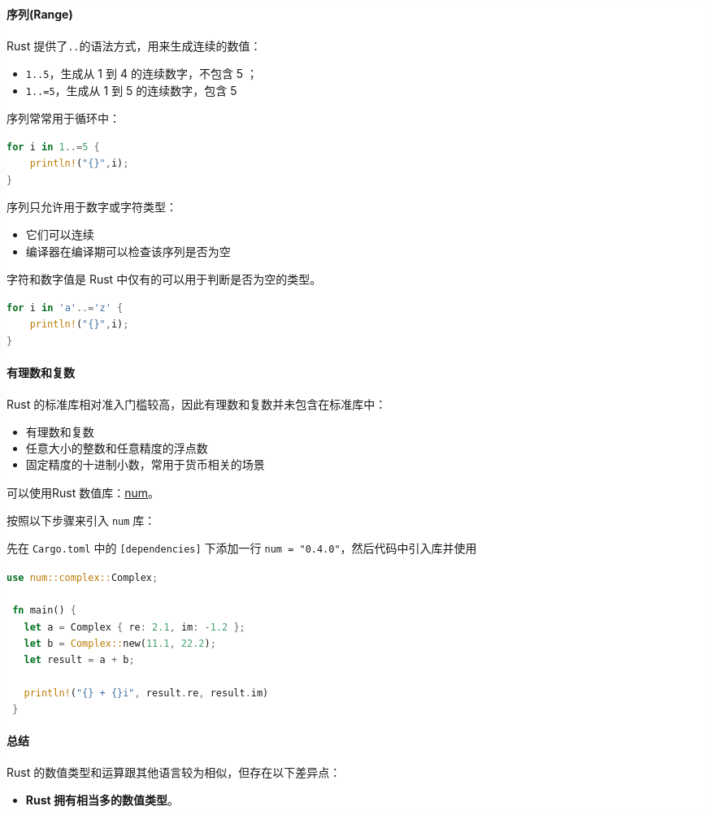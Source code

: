 #### 序列(Range)

Rust 提供了`..`的语法方式，用来生成连续的数值：

-  `1..5`，生成从 1 到 4 的连续数字，不包含 5 ；
- `1..=5`，生成从 1 到 5 的连续数字，包含 5

序列常常用于循环中：

```rust
for i in 1..=5 {
    println!("{}",i);
}
```

序列只允许用于数字或字符类型：

- 它们可以连续
- 编译器在编译期可以检查该序列是否为空

字符和数字值是 Rust 中仅有的可以用于判断是否为空的类型。

```rust
for i in 'a'..='z' {
    println!("{}",i);
}
```

#### 有理数和复数

Rust 的标准库相对准入门槛较高，因此有理数和复数并未包含在标准库中：

- 有理数和复数
- 任意大小的整数和任意精度的浮点数
- 固定精度的十进制小数，常用于货币相关的场景

可以使用Rust 数值库：[num](https://crates.io/crates/num)。

按照以下步骤来引入 `num` 库：

先在 `Cargo.toml` 中的 `[dependencies]` 下添加一行 `num = "0.4.0"`，然后代码中引入库并使用

```rust
use num::complex::Complex;

 fn main() {
   let a = Complex { re: 2.1, im: -1.2 };
   let b = Complex::new(11.1, 22.2);
   let result = a + b;

   println!("{} + {}i", result.re, result.im)
 }
```

#### 总结

Rust 的数值类型和运算跟其他语言较为相似，但存在以下差异点：

- **Rust 拥有相当多的数值类型**。
